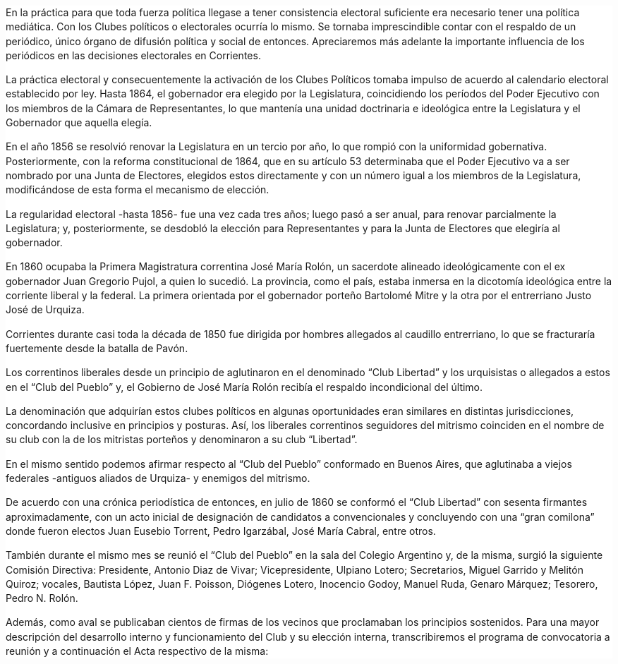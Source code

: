 En la práctica para que toda fuerza política llegase a tener consistencia electoral suficiente era necesario tener una política mediática. Con los Clubes políticos o electorales ocurría lo mismo. Se tornaba imprescindible contar con el respaldo de un periódico, único órgano de difusión política y social de entonces. Apreciaremos más adelante la importante influencia de los periódicos en las decisiones electorales en Corrientes.

La práctica electoral y consecuentemente la activación de los Clubes Políticos tomaba impulso de acuerdo al calendario electoral establecido por ley. Hasta 1864, el gobernador era elegido por la Legislatura, coincidiendo los períodos del Poder Ejecutivo con los miembros de la Cámara de Representantes, lo que mantenía una unidad doctrinaria e ideológica entre la Legislatura y el Gobernador que aquella elegía.

En el año 1856 se resolvió renovar la Legislatura en un tercio por año, lo que rompió con la uniformidad gobernativa. Posteriormente, con la reforma constitucional de 1864, que en su artículo 53 determinaba que el Poder Ejecutivo va a ser nombrado por una Junta de Electores, elegidos estos directamente y con un número igual a los miembros de la Legislatura, modificándose de esta forma el mecanismo de elección.

La regularidad electoral -hasta 1856- fue una vez cada tres años; luego pasó a ser anual, para renovar parcialmente la Legislatura; y, posteriormente, se desdobló la elección para Representantes y para la Junta de Electores que elegiría al gobernador.

En 1860 ocupaba la Primera Magistratura correntina José María Rolón, un sacerdote alineado ideológicamente con el ex gobernador Juan Gregorio Pujol, a quien lo sucedió. La provincia, como el país, estaba inmersa en la dicotomía ideológica entre la corriente liberal y la federal. La primera orientada por el gobernador porteño Bartolomé Mitre y la otra por el entrerriano Justo José de Urquiza.

Corrientes durante casi toda la década de 1850 fue dirigida por hombres allegados al caudillo entrerriano, lo que se fracturaría fuertemente desde la batalla de Pavón.

Los correntinos liberales desde un principio de aglutinaron en el denominado “Club Libertad” y los urquisistas o allegados a estos en el “Club del Pueblo” y, el Gobierno de José María Rolón recibía el respaldo incondicional del último.

La denominación que adquirían estos clubes políticos en algunas oportunidades eran similares en distintas jurisdicciones, concordando inclusive en principios y posturas. Así, los liberales correntinos seguidores del mitrismo coinciden en el nombre de su club con la de los mitristas porteños y denominaron a su club “Libertad”.

En el mismo sentido podemos afirmar respecto al “Club del Pueblo” conformado en Buenos Aires, que aglutinaba a viejos federales -antiguos aliados de Urquiza- y enemigos del mitrismo.

De acuerdo con una crónica periodística de entonces, en julio de 1860 se conformó el “Club Libertad” con sesenta firmantes aproximadamente, con un acto inicial de designación de candidatos a convencionales y concluyendo con una “gran comilona” donde fueron electos Juan Eusebio Torrent, Pedro Igarzábal, José María Cabral, entre otros.

También durante el mismo mes se reunió el “Club del Pueblo” en la sala del Colegio Argentino y, de la misma, surgió la siguiente Comisión Directiva: Presidente, Antonio Diaz de Vivar; Vicepresidente, Ulpiano Lotero; Secretarios, Miguel Garrido y Melitón Quiroz; vocales, Bautista López, Juan F. Poisson, Diógenes Lotero, Inocencio Godoy, Manuel Ruda, Genaro Márquez; Tesorero, Pedro N. Rolón.

Además, como aval se publicaban cientos de firmas de los vecinos que proclamaban los principios sostenidos. Para una mayor descripción del desarrollo interno y funcionamiento del Club y su elección interna, transcribiremos el programa de convocatoria a reunión y a continuación el Acta respectivo de la misma:
